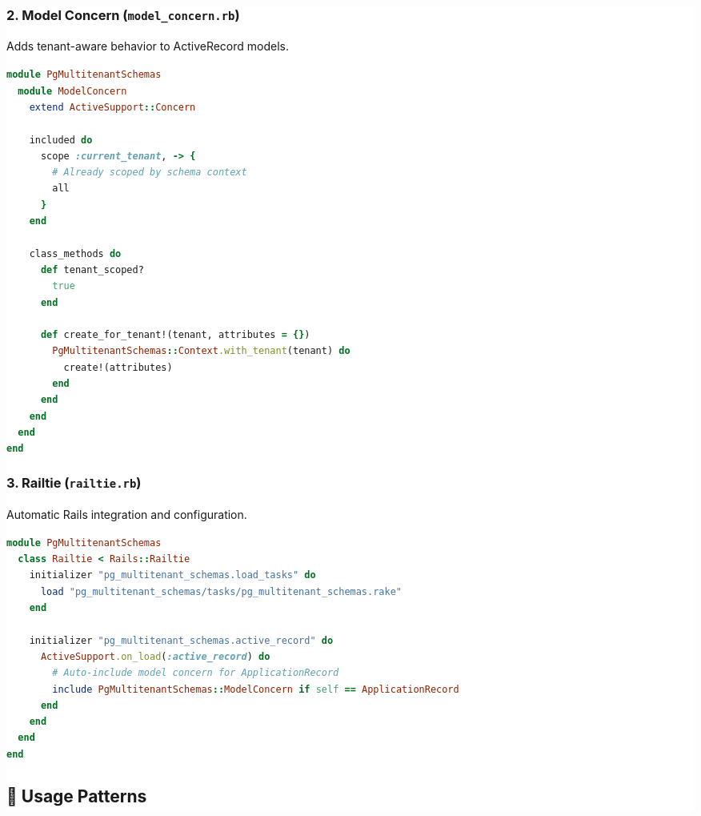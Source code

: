 ### 2. Model Concern (`model_concern.rb`)

Adds tenant-aware behavior to ActiveRecord models.

```ruby
module PgMultitenantSchemas
  module ModelConcern
    extend ActiveSupport::Concern
    
    included do
      scope :current_tenant, -> { 
        # Already scoped by schema context
        all 
      }
    end
    
    class_methods do
      def tenant_scoped?
        true
      end
      
      def create_for_tenant!(tenant, attributes = {})
        PgMultitenantSchemas::Context.with_tenant(tenant) do
          create!(attributes)
        end
      end
    end
  end
end
```

### 3. Railtie (`railtie.rb`)

Automatic Rails integration and configuration.

```ruby
module PgMultitenantSchemas
  class Railtie < Rails::Railtie
    initializer "pg_multitenant_schemas.load_tasks" do
      load "pg_multitenant_schemas/tasks/pg_multitenant_schemas.rake"
    end
    
    initializer "pg_multitenant_schemas.active_record" do
      ActiveSupport.on_load(:active_record) do
        # Auto-include model concern for ApplicationRecord
        include PgMultitenantSchemas::ModelConcern if self == ApplicationRecord
      end
    end
  end
end
```

## 🔄 Usage Patterns
